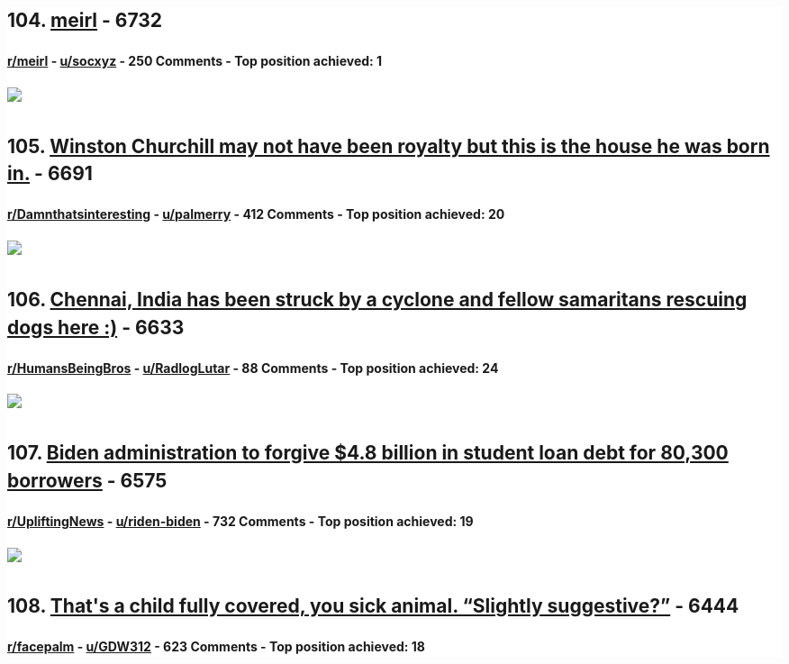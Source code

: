 ## 104. [meirl](http://reddit.com/r/meirl/comments/18c4u0s/meirl/) - 6732
#### [r/meirl](http://reddit.com/r/meirl) - [u/socxyz](http://reddit.com/u/socxyz) - 250 Comments - Top position achieved: 1

<a href="https://i.redd.it/wos10te9no4c1.png"><img src="https://b.thumbs.redditmedia.com/zouc1c8Hgd9GmwFFg-4Zur90Wc7ZIoq-mi5vOe-eXFU.jpg"></img></a>

## 105. [Winston Churchill may not have been royalty but this is the house he was born in.](http://reddit.com/r/Damnthatsinteresting/comments/18capmz/winston_churchill_may_not_have_been_royalty_but/) - 6691
#### [r/Damnthatsinteresting](http://reddit.com/r/Damnthatsinteresting) - [u/palmerry](http://reddit.com/u/palmerry) - 412 Comments - Top position achieved: 20

<a href="https://i.redd.it/tklh226zxp4c1.jpg"><img src="https://b.thumbs.redditmedia.com/C4upXWxSED6VuVPrxvWy4DGAz5_ZTBidR5AcXN5WqTQ.jpg"></img></a>

## 106. [Chennai, India has been struck by a cyclone and fellow samaritans rescuing dogs here :)](http://reddit.com/r/HumansBeingBros/comments/18c46is/chennai_india_has_been_struck_by_a_cyclone_and/) - 6633
#### [r/HumansBeingBros](http://reddit.com/r/HumansBeingBros) - [u/RadlogLutar](http://reddit.com/u/RadlogLutar) - 88 Comments - Top position achieved: 24

<a href="https://v.redd.it/n23qxey7ho4c1"><img src="https://external-preview.redd.it/bzE2cmp1cTdobzRjMW4airmO0iBVVcob37N90Q7aKEwpN9NnJjH5UHewC2gp.png?width=140&amp;height=140&amp;crop=140:140,smart&amp;format=jpg&amp;v=enabled&amp;lthumb=true&amp;s=a9e07d27096b7441a0a091ac154a0434a9b0565d"></img></a>

## 107. [Biden administration to forgive $4.8 billion in student loan debt for 80,300 borrowers](http://reddit.com/r/UpliftingNews/comments/18cfq1p/biden_administration_to_forgive_48_billion_in/) - 6575
#### [r/UpliftingNews](http://reddit.com/r/UpliftingNews) - [u/riden-biden](http://reddit.com/u/riden-biden) - 732 Comments - Top position achieved: 19

<a href="https://www.cnbc.com/2023/12/06/biden-administration-to-forgive-4point8-billion-in-student-loan-debt.html"><img src="https://b.thumbs.redditmedia.com/Arzg4CnSxeitp5I3EYW5VAya-1KUR8eQNpPhZETSzXA.jpg"></img></a>

## 108. [That's a child fully covered, you sick animal. “Slightly suggestive?”](http://reddit.com/r/facepalm/comments/18c2fzw/thats_a_child_fully_covered_you_sick_animal/) - 6444
#### [r/facepalm](http://reddit.com/r/facepalm) - [u/GDW312](http://reddit.com/u/GDW312) - 623 Comments - Top position achieved: 18
